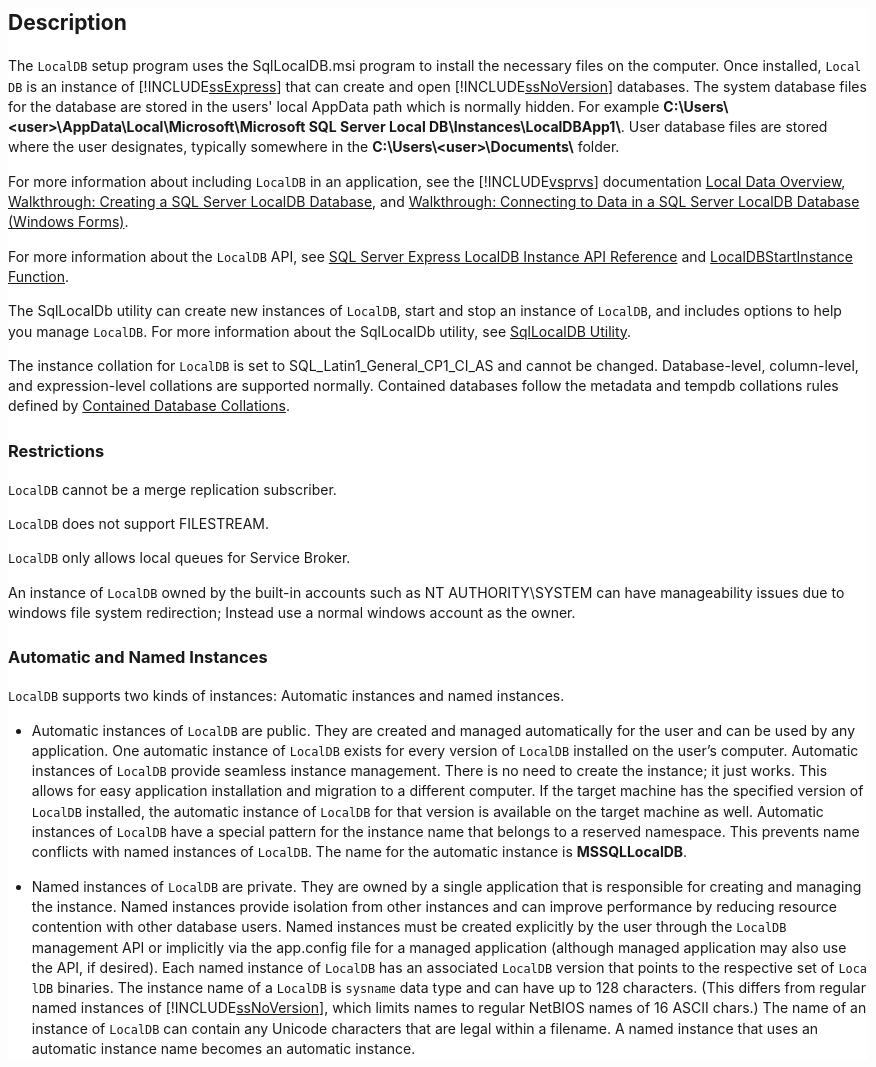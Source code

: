 ## Description  
 The `LocalDB` setup program uses the SqlLocalDB.msi program to install the necessary files on the computer. Once installed, `LocalDB` is an instance of [!INCLUDE[ssExpress](../../includes/ssexpress-md.md)] that can create and open [!INCLUDE[ssNoVersion](../../includes/ssnoversion-md.md)] databases. The system database files for the database are stored in the users' local AppData path which is normally hidden. For example **C:\Users\\<user\>\AppData\Local\Microsoft\Microsoft SQL Server Local DB\Instances\LocalDBApp1\\**. User database files are stored where the user designates, typically somewhere in the **C:\Users\\<user\>\Documents\\** folder.  
  
 For more information about including `LocalDB` in an application, see the [!INCLUDE[vsprvs](../../includes/vsprvs-md.md)] documentation [Local Data Overview](http://msdn.microsoft.com/library/ms233817\(VS.110\).aspx), [Walkthrough: Creating a SQL Server LocalDB Database](http://msdn.microsoft.com/library/ms233763\(VS.110\).aspx), and [Walkthrough: Connecting to Data in a SQL Server LocalDB Database (Windows Forms)](http://msdn.microsoft.com/library/ms171890\(VS.110\).aspx).  
  
 For more information about the `LocalDB` API, see [SQL Server Express LocalDB Instance API Reference](http://msdn.microsoft.com/library/hh234692\(SQL.110\).aspx) and [LocalDBStartInstance Function](http://msdn.microsoft.com/library/hh217143\(SQL.110\).aspx).  
  
 The SqlLocalDb utility can create new instances of `LocalDB`, start and stop an instance of `LocalDB`, and includes options to help you manage `LocalDB`.  For more information about the SqlLocalDb utility, see [SqlLocalDB Utility](../../tools/sqllocaldb-utility.md).  
  
 The instance collation for `LocalDB` is set to SQL_Latin1_General_CP1_CI_AS and cannot be changed. Database-level, column-level, and expression-level collations are supported normally. Contained databases follow the metadata and tempdb collations rules defined by [Contained Database Collations](../../relational-databases/databases/contained-database-collations.md).  
  
### Restrictions  
 `LocalDB` cannot be a merge replication subscriber.  
  
 `LocalDB` does not support FILESTREAM.  
  
 `LocalDB` only allows local queues for Service Broker.  
  
 An instance of `LocalDB` owned by the built-in accounts such as NT AUTHORITY\SYSTEM can have manageability issues due to windows file system redirection; Instead use a normal windows account as the owner.  
  
### Automatic and Named Instances  
 `LocalDB` supports two kinds of instances: Automatic instances and named instances.  
  
-   Automatic instances of `LocalDB` are public. They are created and managed automatically for the user and can be used by any application. One automatic instance of `LocalDB` exists for every version of `LocalDB` installed on the user’s computer. Automatic instances of `LocalDB` provide seamless instance management. There is no need to create the instance; it just works. This allows for easy application installation and migration to a different computer. If the target machine has the specified version of `LocalDB` installed, the automatic instance of `LocalDB` for that version is available on the target machine as well. Automatic instances of `LocalDB` have a special pattern for the instance name that belongs to a reserved namespace. This prevents name conflicts with named instances of `LocalDB`. The name for the automatic instance is **MSSQLLocalDB**.  
  
-   Named instances of `LocalDB` are private. They are owned by a single application that is responsible for creating and managing the instance. Named instances provide isolation from other instances and can improve performance by reducing resource contention with other database users. Named instances must be created explicitly by the user through the `LocalDB` management API or implicitly via the app.config file for a managed application (although managed application may also use the API, if desired). Each named instance of `LocalDB` has an associated `LocalDB` version that points to the respective set of `LocalDB` binaries. The instance name of a `LocalDB` is `sysname` data type and can have up to 128 characters. (This differs from regular named instances of [!INCLUDE[ssNoVersion](../../includes/ssnoversion-md.md)], which limits names to regular NetBIOS names of 16 ASCII chars.) The name of an instance of `LocalDB` can contain any Unicode characters that are legal within a filename.  A named instance that uses an automatic instance name becomes an automatic instance.  
  